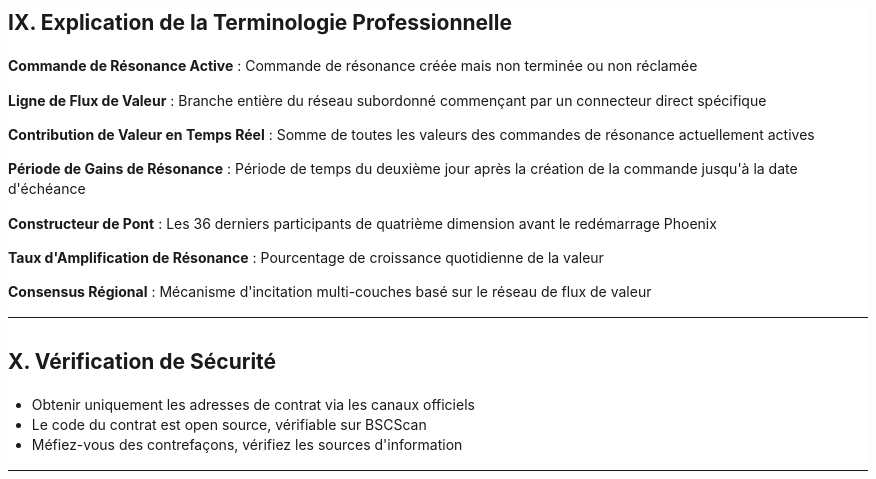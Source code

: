 
## IX. Explication de la Terminologie Professionnelle

**Commande de Résonance Active** : Commande de résonance créée mais non terminée ou non réclamée

**Ligne de Flux de Valeur** : Branche entière du réseau subordonné commençant par un connecteur direct spécifique

**Contribution de Valeur en Temps Réel** : Somme de toutes les valeurs des commandes de résonance actuellement actives

**Période de Gains de Résonance** : Période de temps du deuxième jour après la création de la commande jusqu'à la date d'échéance

**Constructeur de Pont** : Les 36 derniers participants de quatrième dimension avant le redémarrage Phoenix

**Taux d'Amplification de Résonance** : Pourcentage de croissance quotidienne de la valeur

**Consensus Régional** : Mécanisme d'incitation multi-couches basé sur le réseau de flux de valeur

---

## X. Vérification de Sécurité

- Obtenir uniquement les adresses de contrat via les canaux officiels
- Le code du contrat est open source, vérifiable sur BSCScan
- Méfiez-vous des contrefaçons, vérifiez les sources d'information

---